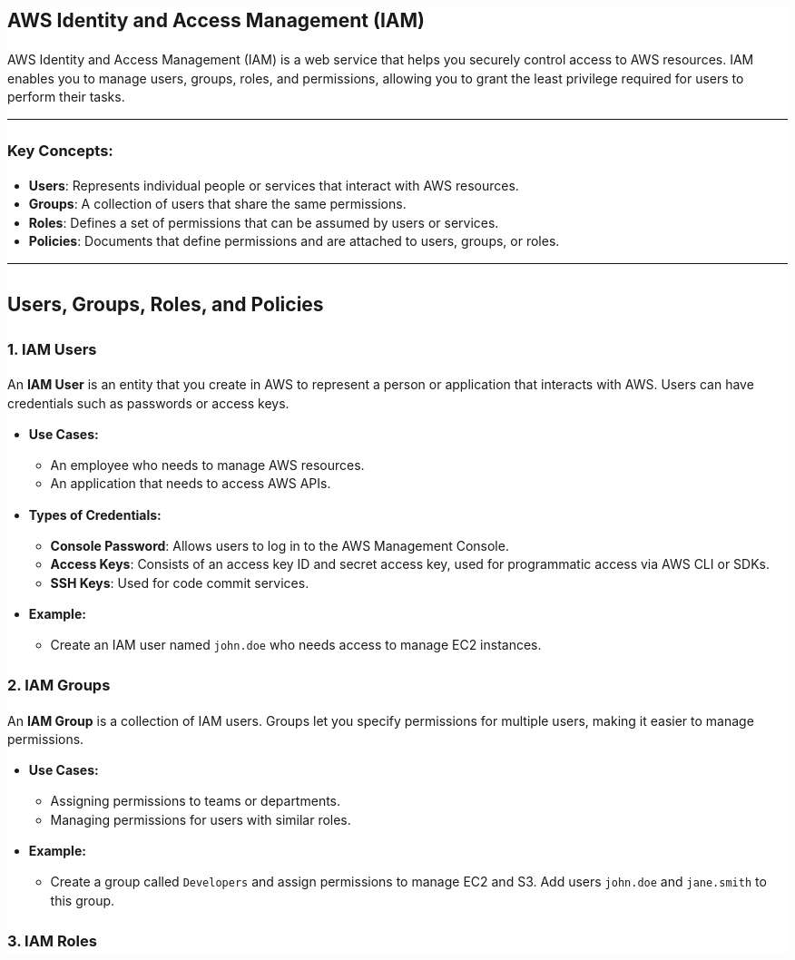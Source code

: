 

## **AWS Identity and Access Management (IAM)**

AWS Identity and Access Management (IAM) is a web service that helps you securely control access to AWS resources. IAM enables you to manage users, groups, roles, and permissions, allowing you to grant the least privilege required for users to perform their tasks.

---

### **Key Concepts:**

- **Users**: Represents individual people or services that interact with AWS resources.
- **Groups**: A collection of users that share the same permissions.
- **Roles**: Defines a set of permissions that can be assumed by users or services.
- **Policies**: Documents that define permissions and are attached to users, groups, or roles.

---

## **Users, Groups, Roles, and Policies**

### **1. IAM Users**

An **IAM User** is an entity that you create in AWS to represent a person or application that interacts with AWS. Users can have credentials such as passwords or access keys.

- **Use Cases:**
  - An employee who needs to manage AWS resources.
  - An application that needs to access AWS APIs.

- **Types of Credentials:**
  - **Console Password**: Allows users to log in to the AWS Management Console.
  - **Access Keys**: Consists of an access key ID and secret access key, used for programmatic access via AWS CLI or SDKs.
  - **SSH Keys**: Used for code commit services.

- **Example:**
  - Create an IAM user named `john.doe` who needs access to manage EC2 instances.

### **2. IAM Groups**

An **IAM Group** is a collection of IAM users. Groups let you specify permissions for multiple users, making it easier to manage permissions.

- **Use Cases:**
  - Assigning permissions to teams or departments.
  - Managing permissions for users with similar roles.

- **Example:**
  - Create a group called `Developers` and assign permissions to manage EC2 and S3. Add users `john.doe` and `jane.smith` to this group.

### **3. IAM Roles**
